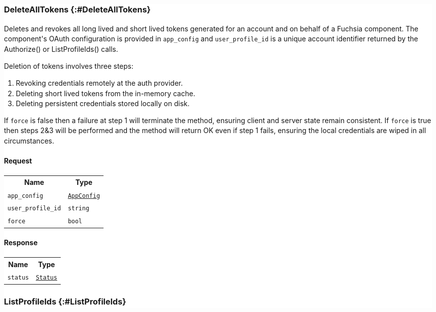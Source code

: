 ### DeleteAllTokens {:#DeleteAllTokens}

 Deletes and revokes all long lived and short lived tokens generated for
 an account and on behalf of a Fuchsia component. The component's OAuth
 configuration is provided in `app_config` and `user_profile_id`
 is a unique account identifier returned by the Authorize() or
 ListProfileIds() calls.

 Deletion of tokens involves three steps:

   1. Revoking credentials remotely at the auth provider.
   2. Deleting short lived tokens from the in-memory cache.
   3. Deleting persistent credentials stored locally on disk.

 If `force` is false then a failure at step 1 will terminate the method,
 ensuring client and server state remain consistent. If `force` is true
 then steps 2&3 will be performed and the method will return OK even if
 step 1 fails, ensuring the local credentials are wiped in all
 circumstances.

#### Request
<table>
    <tr><th>Name</th><th>Type</th></tr>
    <tr>
            <td><code>app_config</code></td>
            <td>
                <code><a class='link' href='#AppConfig'>AppConfig</a></code>
            </td>
        </tr><tr>
            <td><code>user_profile_id</code></td>
            <td>
                <code>string</code>
            </td>
        </tr><tr>
            <td><code>force</code></td>
            <td>
                <code>bool</code>
            </td>
        </tr></table>


#### Response
<table>
    <tr><th>Name</th><th>Type</th></tr>
    <tr>
            <td><code>status</code></td>
            <td>
                <code><a class='link' href='#Status'>Status</a></code>
            </td>
        </tr></table>

### ListProfileIds {:#ListProfileIds}
